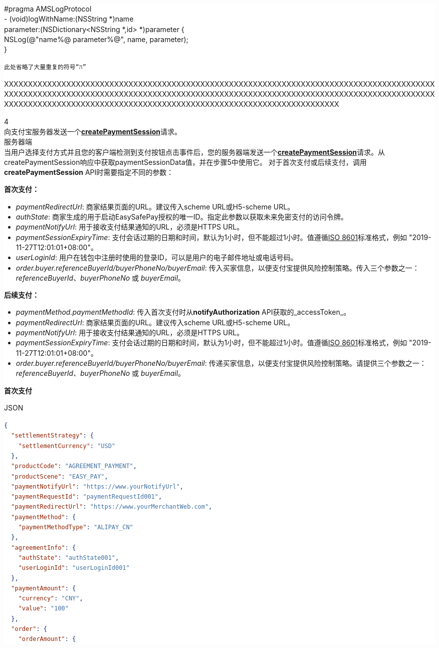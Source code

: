 #pragma AMSLogProtocol  
\- (void)logWithName:(NSString \*)name  
parameter:(NSDictionary<NSString \*,id\> \*)parameter {  
NSLog(@"name%@ parameter%@", name, parameter);  
}  

```
此处省略了大量重复的符号“ה”
```

XXXXXXXXXXXXXXXXXXXXXXXXXXXXXXXXXXXXXXXXXXXXXXXXXXXXXXXXXXXXXXXXXXXXXXXXXXXXXXXXXXXXXXXXXXXXXXXXXXXXXXXXXXXXXXXXXXXXXXXXXXXXXXXXXXXXXXXXXXXXXXXXXXXXXXXXXXXXXXXXXXXXXXXXXXXXXXXXXXXXXXXXXXXXXXXXXXXXXXXXXXXXXXXXXXXXXXXXXXXXXXXXXXXXXXXXXXXXXXXXXXXXXXXXXX  

4  
向支付宝服务器发送一个[**createPaymentSession**](https://global.alipay.com/docs/ac/ams/createpaymentsession_easypay)请求。  
服务器端  
当用户选择支付方式并且您的客户端检测到支付按钮点击事件后，您的服务器端发送一个[**createPaymentSession**](https://global.alipay.com/docs/ac/ams/createpaymentsession_easypay)请求。从createPaymentSession响应中获取paymentSessionData值，并在步骤5中使用它。
对于首次支付或后续支付，调用**createPaymentSession** API时需要指定不同的参数：

**首次支付：**
*   _paymentRedirectUrl_: 商家结果页面的URL。建议传入scheme URL或H5-scheme URL。
*   _authState_: 商家生成的用于启动EasySafePay授权的唯一ID。指定此参数以获取未来免密支付的访问令牌。
*   _paymentNotifyUrl_: 用于接收支付结果通知的URL，必须是HTTPS URL。
*   _paymentSessionExpiryTime_: 支付会话过期的日期和时间，默认为1小时，但不能超过1小时。值遵循[ISO 8601](https://www.iso.org/iso-8601-date-and-time-format.html)标准格式，例如 "2019-11-27T12:01:01+08:00"。
*   _userLoginId_: 用户在钱包中注册时使用的登录ID，可以是用户的电子邮件地址或电话号码。
*   _order.buyer.referenceBuyerId/buyerPhoneNo/buyerEmail_: 传入买家信息，以便支付宝提供风险控制策略。传入三个参数之一：_referenceBuyerId_、_buyerPhoneNo_ 或 _buyerEmail_。

**后续支付：**
*   _paymentMethod.paymentMethodId_: 传入首次支付时从**notifyAuthorization** API获取的_accessToken_。
*   _paymentRedirectUrl_: 商家结果页面的URL。建议传入scheme URL或H5-scheme URL。
*   _paymentNotifyUrl_: 用于接收支付结果通知的URL，必须是HTTPS URL。
*   _paymentSessionExpiryTime_: 支付会话过期的日期和时间，默认为1小时，但不能超过1小时。值遵循[ISO 8601](https://www.iso.org/iso-8601-date-and-time-format.html)标准格式，例如 "2019-11-27T12:01:01+08:00"。
* _order.buyer.referenceBuyerId/buyerPhoneNo/buyerEmail_: 传递买家信息，以便支付宝提供风险控制策略。请提供三个参数之一：_referenceBuyerId_、_buyerPhoneNo_ 或 _buyerEmail_。
  
**首次支付**
  
JSON

```json
{
  "settlementStrategy": {
    "settlementCurrency": "USD"
  },
  "productCode": "AGREEMENT_PAYMENT",
  "productScene": "EASY_PAY",
  "paymentNotifyUrl": "https://www.yourNotifyUrl",
  "paymentRequestId": "paymentRequestId001",
  "paymentRedirectUrl": "https://www.yourMerchantWeb.com",
  "paymentMethod": {
    "paymentMethodType": "ALIPAY_CN"
  },
  "agreementInfo": {
    "authState": "authState001",
    "userLoginId": "userLoginId001"
  },
  "paymentAmount": {
    "currency": "CNY",
    "value": "100"
  },
  "order": {
    "orderAmount": {
```